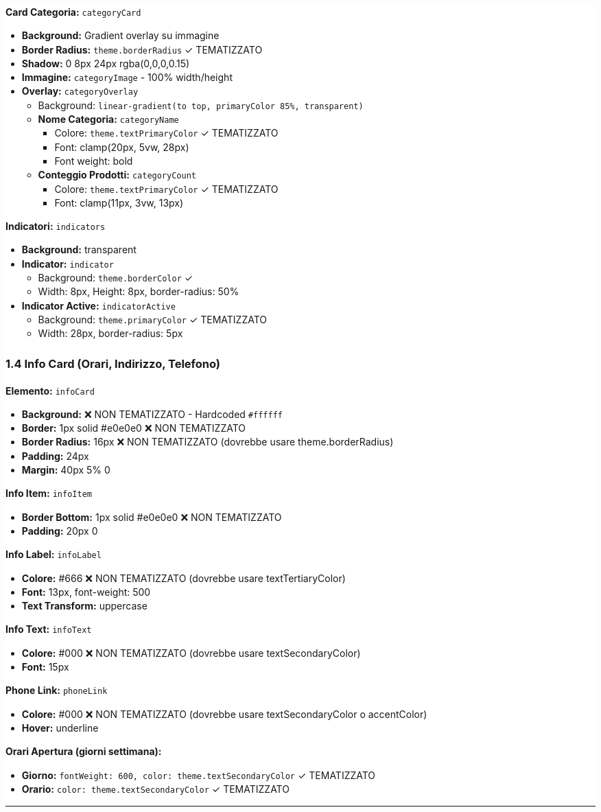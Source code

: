 **Card Categoria:** `categoryCard`
- **Background:** Gradient overlay su immagine
- **Border Radius:** `theme.borderRadius` ✓ TEMATIZZATO
- **Shadow:** 0 8px 24px rgba(0,0,0,0.15)
- **Immagine:** `categoryImage` - 100% width/height
- **Overlay:** `categoryOverlay`
  - Background: `linear-gradient(to top, primaryColor 85%, transparent)`
  - **Nome Categoria:** `categoryName`
    - Colore: `theme.textPrimaryColor` ✓ TEMATIZZATO
    - Font: clamp(20px, 5vw, 28px)
    - Font weight: bold
  - **Conteggio Prodotti:** `categoryCount`
    - Colore: `theme.textPrimaryColor` ✓ TEMATIZZATO
    - Font: clamp(11px, 3vw, 13px)

**Indicatori:** `indicators`
- **Background:** transparent
- **Indicator:** `indicator`
  - Background: `theme.borderColor` ✓
  - Width: 8px, Height: 8px, border-radius: 50%
- **Indicator Active:** `indicatorActive`
  - Background: `theme.primaryColor` ✓ TEMATIZZATO
  - Width: 28px, border-radius: 5px

### 1.4 Info Card (Orari, Indirizzo, Telefono)
**Elemento:** `infoCard`
- **Background:** ❌ NON TEMATIZZATO - Hardcoded `#ffffff`
- **Border:** 1px solid #e0e0e0 ❌ NON TEMATIZZATO
- **Border Radius:** 16px ❌ NON TEMATIZZATO (dovrebbe usare theme.borderRadius)
- **Padding:** 24px
- **Margin:** 40px 5% 0

**Info Item:** `infoItem`
- **Border Bottom:** 1px solid #e0e0e0 ❌ NON TEMATIZZATO
- **Padding:** 20px 0

**Info Label:** `infoLabel`
- **Colore:** #666 ❌ NON TEMATIZZATO (dovrebbe usare textTertiaryColor)
- **Font:** 13px, font-weight: 500
- **Text Transform:** uppercase

**Info Text:** `infoText`
- **Colore:** #000 ❌ NON TEMATIZZATO (dovrebbe usare textSecondaryColor)
- **Font:** 15px

**Phone Link:** `phoneLink`
- **Colore:** #000 ❌ NON TEMATIZZATO (dovrebbe usare textSecondaryColor o accentColor)
- **Hover:** underline

**Orari Apertura (giorni settimana):**
- **Giorno:** `fontWeight: 600, color: theme.textSecondaryColor` ✓ TEMATIZZATO
- **Orario:** `color: theme.textSecondaryColor` ✓ TEMATIZZATO

---
